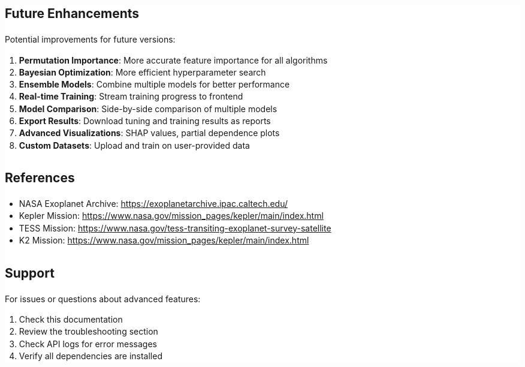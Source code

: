 ## Future Enhancements

Potential improvements for future versions:

1. **Permutation Importance**: More accurate feature importance for all algorithms
2. **Bayesian Optimization**: More efficient hyperparameter search
3. **Ensemble Models**: Combine multiple models for better performance
4. **Real-time Training**: Stream training progress to frontend
5. **Model Comparison**: Side-by-side comparison of multiple models
6. **Export Results**: Download tuning and training results as reports
7. **Advanced Visualizations**: SHAP values, partial dependence plots
8. **Custom Datasets**: Upload and train on user-provided data

## References

- NASA Exoplanet Archive: https://exoplanetarchive.ipac.caltech.edu/
- Kepler Mission: https://www.nasa.gov/mission_pages/kepler/main/index.html
- TESS Mission: https://www.nasa.gov/tess-transiting-exoplanet-survey-satellite
- K2 Mission: https://www.nasa.gov/mission_pages/kepler/main/index.html

## Support

For issues or questions about advanced features:
1. Check this documentation
2. Review the troubleshooting section
3. Check API logs for error messages
4. Verify all dependencies are installed
